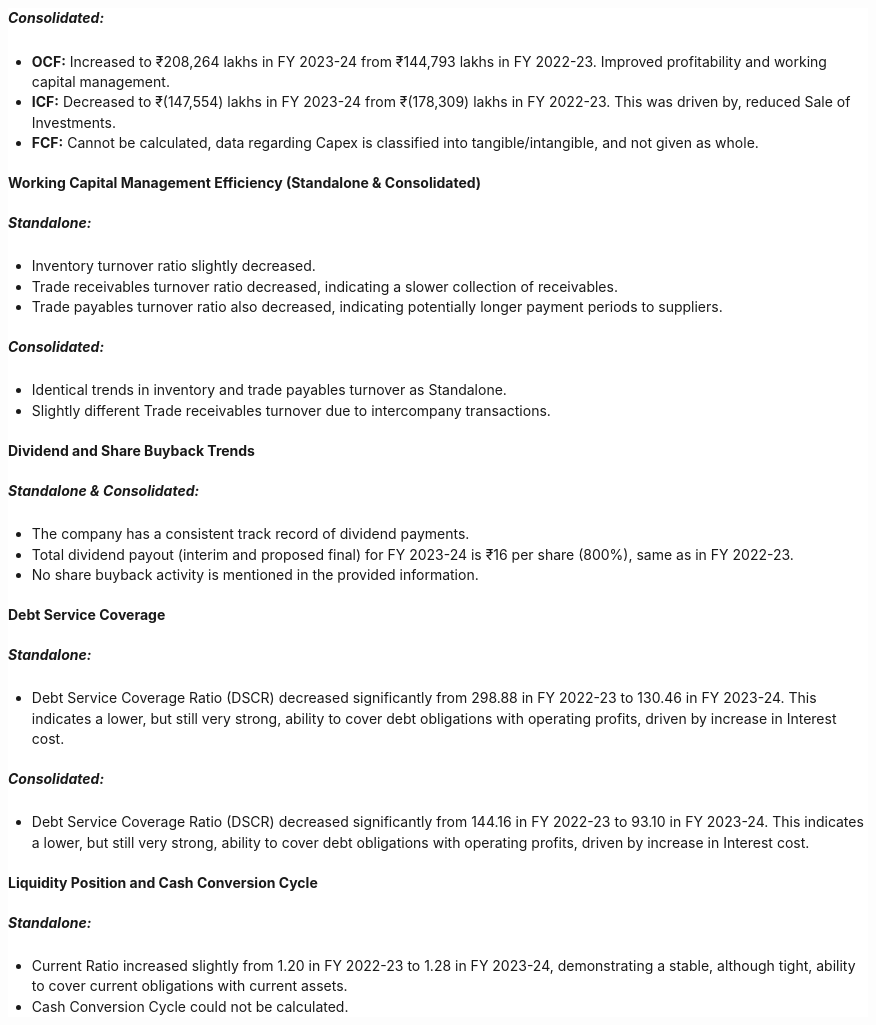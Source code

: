 ##### Consolidated:

*   **OCF:** Increased to ₹208,264 lakhs in FY 2023-24 from ₹144,793 lakhs in FY 2022-23. Improved profitability and working capital management.
*   **ICF:** Decreased to ₹(147,554) lakhs in FY 2023-24 from ₹(178,309) lakhs in FY 2022-23. This was driven by, reduced Sale of Investments.
*   **FCF:** Cannot be calculated, data regarding Capex is classified into tangible/intangible, and not given as whole.

#### Working Capital Management Efficiency (Standalone & Consolidated)

##### Standalone:

*   Inventory turnover ratio slightly decreased.
*   Trade receivables turnover ratio decreased, indicating a slower collection of receivables.
*   Trade payables turnover ratio also decreased, indicating potentially longer payment periods to suppliers.

##### Consolidated:

*   Identical trends in inventory and trade payables turnover as Standalone.
*   Slightly different Trade receivables turnover due to intercompany transactions.

#### Dividend and Share Buyback Trends

##### Standalone & Consolidated:

*   The company has a consistent track record of dividend payments.
*   Total dividend payout (interim and proposed final) for FY 2023-24 is ₹16 per share (800%), same as in FY 2022-23.
*   No share buyback activity is mentioned in the provided information.

#### Debt Service Coverage

##### Standalone:

*   Debt Service Coverage Ratio (DSCR) decreased significantly from 298.88 in FY 2022-23 to 130.46 in FY 2023-24. This indicates a lower, but still very strong, ability to cover debt obligations with operating profits, driven by increase in Interest cost.

##### Consolidated:

*   Debt Service Coverage Ratio (DSCR) decreased significantly from 144.16 in FY 2022-23 to 93.10 in FY 2023-24. This indicates a lower, but still very strong, ability to cover debt obligations with operating profits, driven by increase in Interest cost.

#### Liquidity Position and Cash Conversion Cycle

##### Standalone:

*   Current Ratio increased slightly from 1.20 in FY 2022-23 to 1.28 in FY 2023-24, demonstrating a stable, although tight, ability to cover current obligations with current assets.
*   Cash Conversion Cycle could not be calculated.
